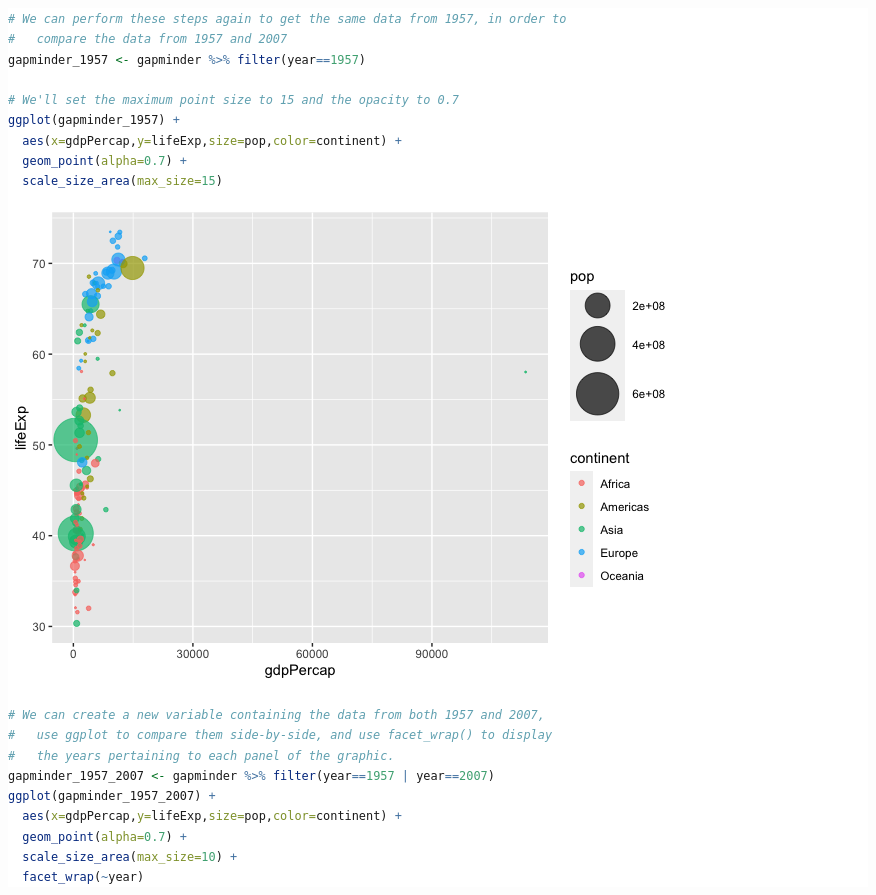 ``` r
# We can perform these steps again to get the same data from 1957, in order to
#   compare the data from 1957 and 2007
gapminder_1957 <- gapminder %>% filter(year==1957)

# We'll set the maximum point size to 15 and the opacity to 0.7
ggplot(gapminder_1957) +
  aes(x=gdpPercap,y=lifeExp,size=pop,color=continent) +
  geom_point(alpha=0.7) +
  scale_size_area(max_size=15)
```

![](class05_files/figure-gfm/unnamed-chunk-1-12.png)

``` r
# We can create a new variable containing the data from both 1957 and 2007,
#   use ggplot to compare them side-by-side, and use facet_wrap() to display
#   the years pertaining to each panel of the graphic.
gapminder_1957_2007 <- gapminder %>% filter(year==1957 | year==2007)
ggplot(gapminder_1957_2007) +
  aes(x=gdpPercap,y=lifeExp,size=pop,color=continent) +
  geom_point(alpha=0.7) +
  scale_size_area(max_size=10) +
  facet_wrap(~year)
```

